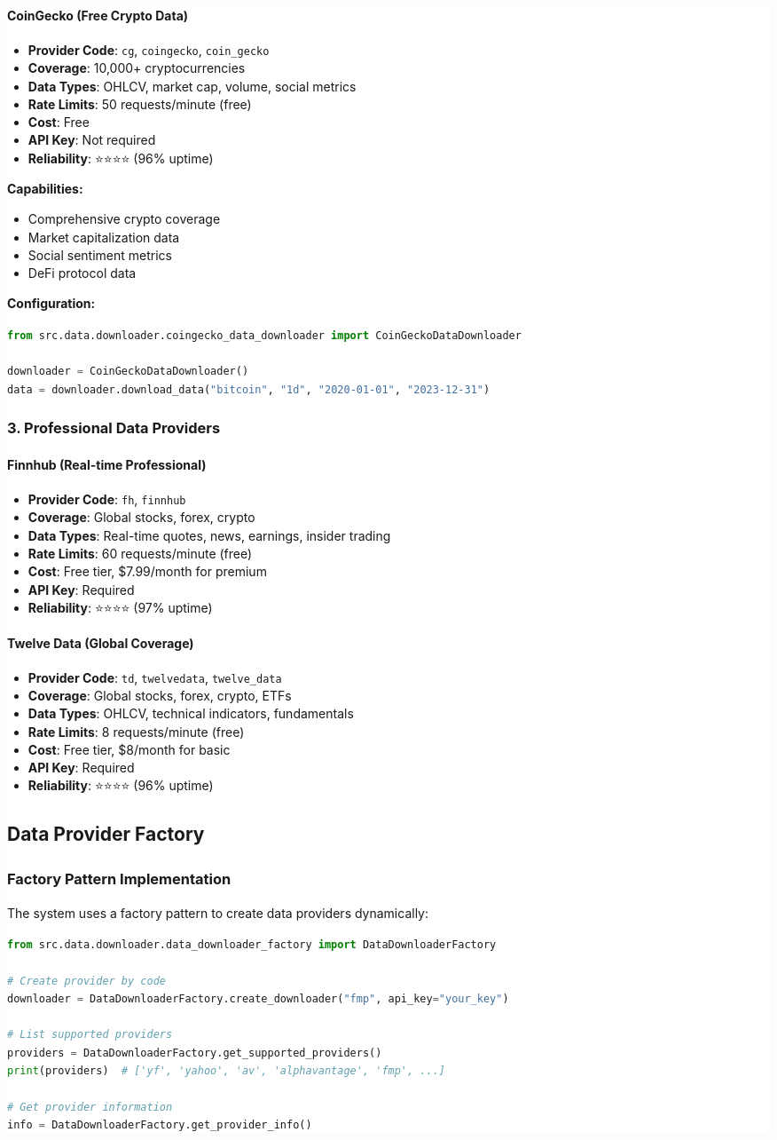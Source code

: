 #### CoinGecko (Free Crypto Data)
- **Provider Code**: `cg`, `coingecko`, `coin_gecko`
- **Coverage**: 10,000+ cryptocurrencies
- **Data Types**: OHLCV, market cap, volume, social metrics
- **Rate Limits**: 50 requests/minute (free)
- **Cost**: Free
- **API Key**: Not required
- **Reliability**: ⭐⭐⭐⭐ (96% uptime)

**Capabilities:**
- Comprehensive crypto coverage
- Market capitalization data
- Social sentiment metrics
- DeFi protocol data

**Configuration:**
```python
from src.data.downloader.coingecko_data_downloader import CoinGeckoDataDownloader

downloader = CoinGeckoDataDownloader()
data = downloader.download_data("bitcoin", "1d", "2020-01-01", "2023-12-31")
```

### 3. Professional Data Providers

#### Finnhub (Real-time Professional)
- **Provider Code**: `fh`, `finnhub`
- **Coverage**: Global stocks, forex, crypto
- **Data Types**: Real-time quotes, news, earnings, insider trading
- **Rate Limits**: 60 requests/minute (free)
- **Cost**: Free tier, $7.99/month for premium
- **API Key**: Required
- **Reliability**: ⭐⭐⭐⭐ (97% uptime)

#### Twelve Data (Global Coverage)
- **Provider Code**: `td`, `twelvedata`, `twelve_data`
- **Coverage**: Global stocks, forex, crypto, ETFs
- **Data Types**: OHLCV, technical indicators, fundamentals
- **Rate Limits**: 8 requests/minute (free)
- **Cost**: Free tier, $8/month for basic
- **API Key**: Required
- **Reliability**: ⭐⭐⭐⭐ (96% uptime)

## Data Provider Factory

### Factory Pattern Implementation

The system uses a factory pattern to create data providers dynamically:

```python
from src.data.downloader.data_downloader_factory import DataDownloaderFactory

# Create provider by code
downloader = DataDownloaderFactory.create_downloader("fmp", api_key="your_key")

# List supported providers
providers = DataDownloaderFactory.get_supported_providers()
print(providers)  # ['yf', 'yahoo', 'av', 'alphavantage', 'fmp', ...]

# Get provider information
info = DataDownloaderFactory.get_provider_info()
```
